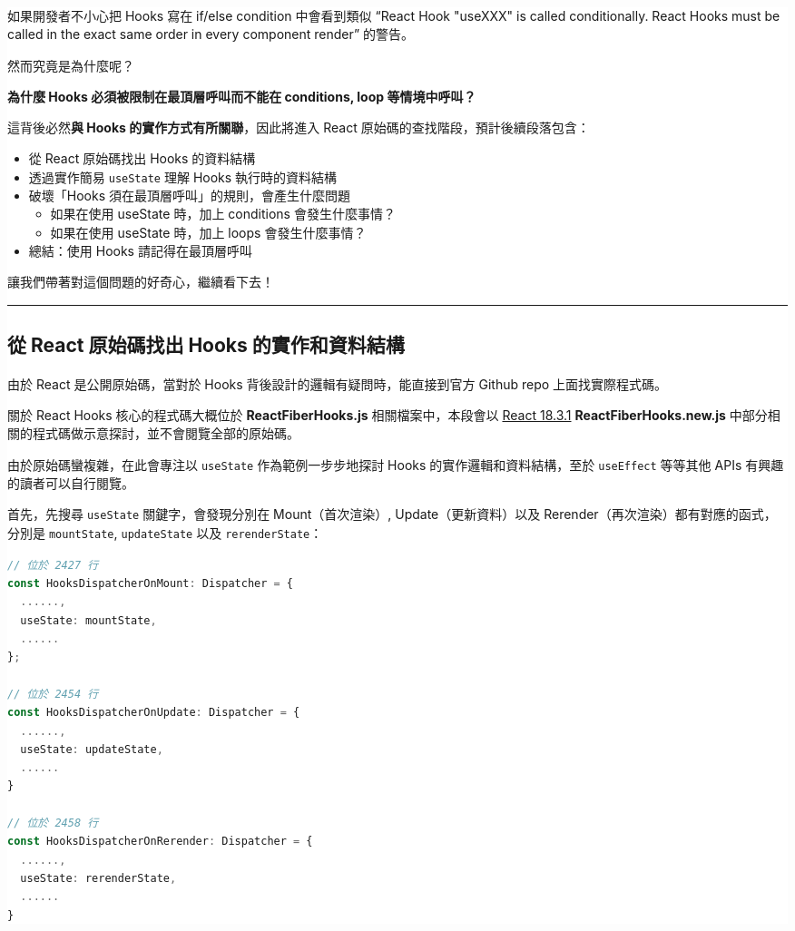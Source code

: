 如果開發者不小心把 Hooks 寫在 if/else condition 中會看到類似 “React Hook "useXXX" is called conditionally. React Hooks must be called in the exact same order in every component render” 的警告。

然而究竟是為什麼呢？

**為什麼 Hooks 必須被限制在最頂層呼叫而不能在 conditions, loop 等情境中呼叫？**

這背後必然**與 Hooks 的實作方式有所關聯**，因此將進入 React 原始碼的查找階段，預計後續段落包含：

- 從 React 原始碼找出 Hooks 的資料結構
- 透過實作簡易 `useState` 理解 Hooks 執行時的資料結構
- 破壞「Hooks 須在最頂層呼叫」的規則，會產生什麼問題
  - 如果在使用 useState 時，加上 conditions 會發生什麼事情？
  - 如果在使用 useState 時，加上 loops 會發生什麼事情？
- 總結：使用 Hooks 請記得在最頂層呼叫

讓我們帶著對這個問題的好奇心，繼續看下去！

---

## 從 React 原始碼找出 Hooks 的實作和資料結構

由於 React 是公開原始碼，當對於 Hooks 背後設計的邏輯有疑問時，能直接到官方 Github repo 上面找實際程式碼。

關於 React Hooks 核心的程式碼大概位於 **ReactFiberHooks.js** 相關檔案中，本段會以 [React 18.3.1](https://github.com/facebook/react/blob/v18.3.1/packages/react-reconciler/src/ReactFiberHooks.new.js) **ReactFiberHooks.new.js** 中部分相關的程式碼做示意探討，並不會閱覽全部的原始碼。

由於原始碼蠻複雜，在此會專注以 `useState` 作為範例一步步地探討 Hooks 的實作邏輯和資料結構，至於 `useEffect` 等等其他 APIs 有興趣的讀者可以自行閱覽。

首先，先搜尋 `useState` 關鍵字，會發現分別在 Mount（首次渲染）, Update（更新資料）以及 Rerender（再次渲染）都有對應的函式，分別是 `mountState`, `updateState` 以及 `rerenderState`：

```typescript
// 位於 2427 行
const HooksDispatcherOnMount: Dispatcher = {
  ......,
  useState: mountState,
  ......
};

// 位於 2454 行
const HooksDispatcherOnUpdate: Dispatcher = {
  ......,
  useState: updateState,
  ......
}

// 位於 2458 行
const HooksDispatcherOnRerender: Dispatcher = {
  ......,
  useState: rerenderState,
  ......
}
```
